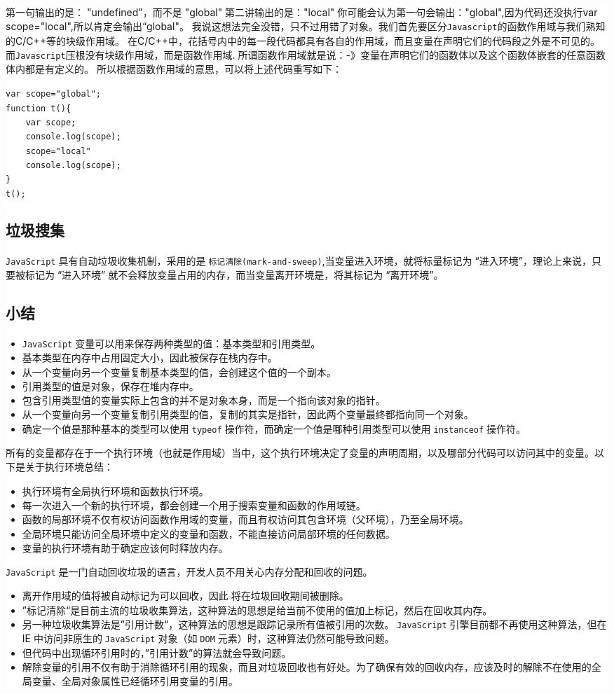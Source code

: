 第一句输出的是： "undefined"，而不是 "global"
第二讲输出的是："local"
  你可能会认为第一句会输出："global",因为代码还没执行var scope="local",所以肯定会输出“global"。
  我说这想法完全没错，只不过用错了对象。我们首先要区分`Javascript`的函数作用域与我们熟知的C/C++等的块级作用域。
  在C/C++中，花括号内中的每一段代码都具有各自的作用域，而且变量在声明它们的代码段之外是不可见的。而`Javascript`压根没有块级作用域，而是函数作用域.
所谓函数作用域就是说：-》变量在声明它们的函数体以及这个函数体嵌套的任意函数体内都是有定义的。
所以根据函数作用域的意思，可以将上述代码重写如下：

```
var scope="global";  
function t(){  
    var scope;  
    console.log(scope);  
    scope="local"  
    console.log(scope);  
}  
t(); 
```
## 垃圾搜集
`JavaScript` 具有自动垃圾收集机制，采用的是 `标记清除(mark-and-sweep)`,当变量进入环境，就将标量标记为 “进入环境”，理论上来说，只要被标记为 “进入环境” 就不会释放变量占用的内存，而当变量离开环境是，将其标记为 “离开环境”。


## 小结
* `JavaScript` 变量可以用来保存两种类型的值：基本类型和引用类型。
* 基本类型在内存中占用固定大小，因此被保存在栈内存中。
* 从一个变量向另一个变量复制基本类型的值，会创建这个值的一个副本。
* 引用类型的值是对象，保存在堆内存中。
* 包含引用类型值的变量实际上包含的并不是对象本身，而是一个指向该对象的指针。
* 从一个变量向另一个变量复制引用类型的值，复制的其实是指针，因此两个变量最终都指向同一个对象。
* 确定一个值是那种基本的类型可以使用 `typeof` 操作符，而确定一个值是哪种引用类型可以使用 `instanceof` 操作符。

所有的变量都存在于一个执行环境（也就是作用域）当中，这个执行环境决定了变量的声明周期，以及哪部分代码可以访问其中的变量。以下是关于执行环境总结：

* 执行环境有全局执行环境和函数执行环境。
* 每一次进入一个新的执行环境，都会创建一个用于搜索变量和函数的作用域链。
* 函数的局部环境不仅有权访问函数作用域的变量，而且有权访问其包含环境（父环境），乃至全局环境。
* 全局环境只能访问全局环境中定义的变量和函数，不能直接访问局部环境的任何数据。
* 变量的执行环境有助于确定应该何时释放内存。

`JavaScript` 是一门自动回收垃圾的语言，开发人员不用关心内存分配和回收的问题。

* 离开作用域的值将被自动标记为可以回收，因此 将在垃圾回收期间被删除。
* ”标记清除“是目前主流的垃圾收集算法，这种算法的思想是给当前不使用的值加上标记，然后在回收其内存。
* 另一种垃圾收集算法是”引用计数“，这种算法的思想是跟踪记录所有值被引用的次数。 `JavaScript` 引擎目前都不再使用这种算法，但在IE 中访问非原生的 `JavaScript` 对象（如 `DOM` 元素）时，这种算法仍然可能导致问题。
* 但代码中出现循环引用时的，”引用计数”的算法就会导致问题。
* 解除变量的引用不仅有助于消除循环引用的现象，而且对垃圾回收也有好处。为了确保有效的回收内存，应该及时的解除不在使用的全局变量、全局对象属性已经循环引用变量的引用。


